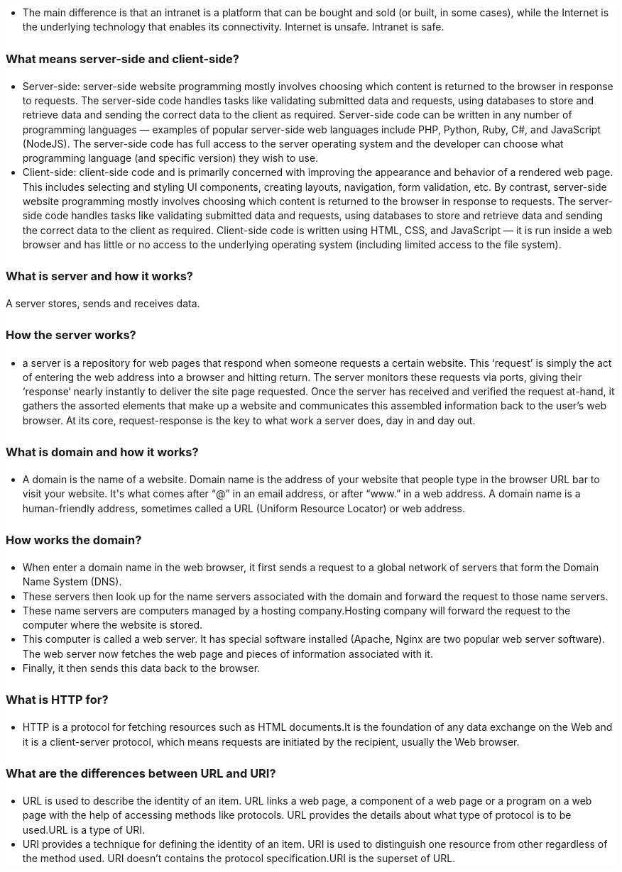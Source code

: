* The main difference is that an intranet is a platform that can be bought and sold (or built, in some cases), while the Internet is the underlying technology that enables its connectivity. Internet is unsafe. Intranet is safe.

### What means server-side and client-side?
* Server-side: server-side website programming mostly involves choosing which content is returned to the browser in response to requests. The server-side code handles tasks like validating submitted data and requests, using databases to store and retrieve data and sending the correct data to the client as required. Server-side code can be written in any number of programming languages — examples of popular server-side web languages include PHP, Python, Ruby, C#, and JavaScript (NodeJS). The server-side code has full access to the server operating system and the developer can choose what programming language (and specific version) they wish to use.
* Client-side: client-side code and is primarily concerned with improving the appearance and behavior of a rendered web page. This includes selecting and styling UI components, creating layouts, navigation, form validation, etc. By contrast, server-side website programming mostly involves choosing which content is returned to the browser in response to requests. The server-side code handles tasks like validating submitted data and requests, using databases to store and retrieve data and sending the correct data to the client as required.
Client-side code is written using HTML, CSS, and JavaScript — it is run inside a web browser and has little or no access to the underlying operating system (including limited access to the file system).
### What is server and how it works?
A server stores, sends and receives data.
### How the server works?
* a server is a repository for web pages that respond when someone requests a certain website. This ‘request’ is simply the act of entering the web address into a browser and hitting return. The server monitors these requests via ports, giving their ‘response‘ nearly instantly to deliver the site page requested. Once the server has received and verified the request at-hand, it gathers the assorted elements that make up a website and communicates this assembled information back to the user’s web browser.  At its core, request-response is the key to what work a server does, day in and day out.
### What is domain and how it works?
* A domain is the name of a website. Domain name is the address of your website that people type in the browser URL bar to visit your website. It's what comes after “@” in an email address, or after “www.” in a web address. A domain name is a human-friendly address, sometimes called a URL (Uniform Resource Locator) or web address.
### How works the domain?
* When enter a domain name in the web browser, it first sends a request to a global network of servers that form the Domain Name System (DNS).
* These servers then look up for the name servers associated with the domain and forward the request to those name servers.
* These name servers are computers managed by a hosting company.Hosting company will forward the request to the computer where the website is stored.
* This computer is called a web server. It has special software installed (Apache, Nginx are two popular web server software). The web server now fetches the web page and pieces of information associated with it.
* Finally, it then sends this data back to the browser.

### What is HTTP for?
* HTTP is a protocol for fetching resources such as HTML documents.It is the foundation of any data exchange on the Web and it is a client-server protocol, which means requests are initiated by the recipient, usually the Web browser.
### What are the differences between URL and URI?
* URL is used to describe the identity of an item. URL links a web page, a component of a web page or a program on a web page with the help of accessing methods like protocols. URL provides the details about what type of protocol is to be used.URL is a type of URI.
* URI provides a technique for defining the identity of an item. URI is used to distinguish one resource from other regardless of the method used. URI doesn’t contains the protocol specification.URI is the superset of URL.

